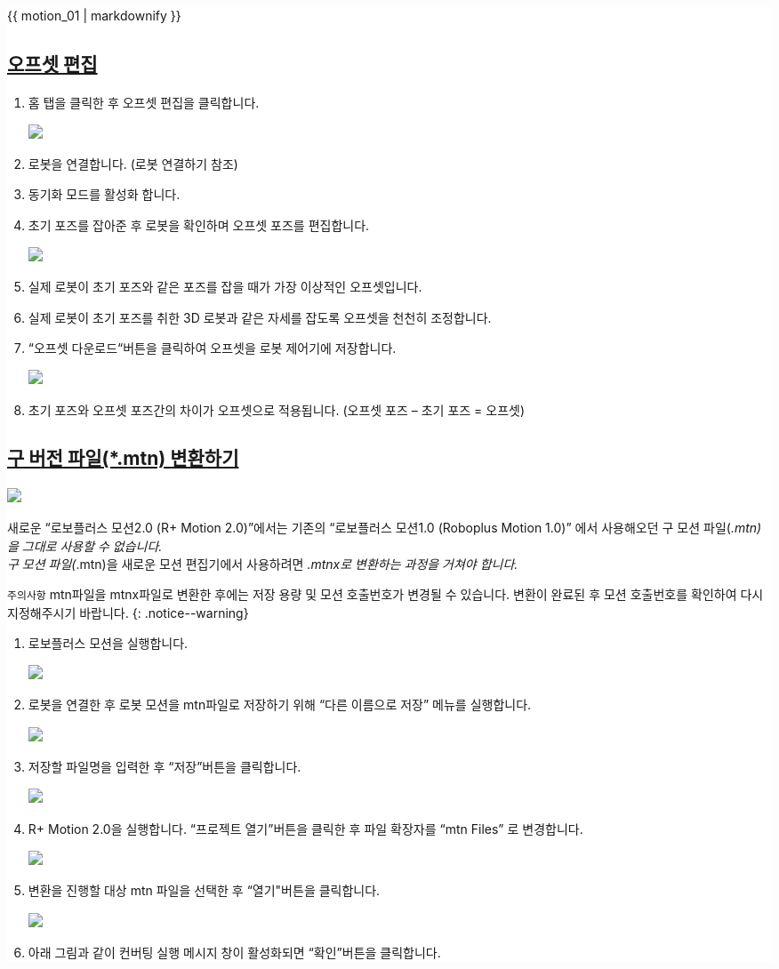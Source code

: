 <div class="notice-warning">{{ motion_01 | markdownify }}</div>

## [오프셋 편집](#오프셋-편집)

1. 홈 탭을 클릭한 후 오프셋 편집을 클릭합니다.

    ![](/assets/images/sw/rplus2/motion/motion_37.gif)  

2. 로봇을 연결합니다. (로봇 연결하기 참조)
3. 동기화 모드를 활성화 합니다.
4. 초기 포즈를 잡아준 후 로봇을 확인하며 오프셋 포즈를 편집합니다.

    ![](/assets/images/sw/rplus2/motion/motion_38.gif)

5. 실제 로봇이 초기 포즈와 같은 포즈를 잡을 때가 가장 이상적인 오프셋입니다.
6. 실제 로봇이 초기 포즈를 취한 3D 로봇과 같은 자세를 잡도록 오프셋을 천천히 조정합니다.
7. “오프셋 다운로드“버튼을 클릭하여 오프셋을 로봇 제어기에 저장합니다.

    ![](/assets/images/sw/rplus2/motion/motion_39.gif)

8. 초기 포즈와 오프셋 포즈간의 차이가 오프셋으로 적용됩니다. (오프셋 포즈 – 초기 포즈 = 오프셋)

## [구 버전 파일(*.mtn) 변환하기](#구-버전-파일mtn-변환하기)

  ![](/assets/images/sw/rplus2/motion/motion_40.gif)

새로운 “로보플러스 모션2.0 (R+ Motion 2.0)”에서는 기존의 “로보플러스 모션1.0 (Roboplus Motion 1.0)” 에서 사용해오던 구 모션 파일(*.mtn)을 그대로 사용할 수 없습니다.   
구 모션 파일(*.mtn)을 새로운 모션 편집기에서 사용하려면 *.mtnx로 변환하는 과정을 거쳐야 합니다.*

`주의사항` mtn파일을 mtnx파일로 변환한 후에는 저장 용량 및 모션 호출번호가 변경될 수 있습니다. 변환이 완료된 후 모션 호출번호를 확인하여 다시 지정해주시기 바랍니다.
{: .notice--warning}

1. 로보플러스 모션을 실행합니다.

    ![](/assets/images/sw/rplus2/motion/motion_41.gif)

2. 로봇을 연결한 후 로봇 모션을 mtn파일로 저장하기 위해 “다른 이름으로 저장” 메뉴를 실행합니다.

    ![](/assets/images/sw/rplus2/motion/motion_42.gif)

3. 저장할 파일명을 입력한 후 “저장”버튼을 클릭합니다.

    ![](/assets/images/sw/rplus2/motion/motion_43.gif)

4. R+ Motion 2.0을 실행합니다. “프로젝트 열기”버튼을 클릭한 후 파일 확장자를 “mtn Files” 로 변경합니다.

    ![](/assets/images/sw/rplus2/motion/motion_44.gif)

5. 변환을 진행할 대상 mtn 파일을 선택한 후 “열기"버튼을 클릭합니다.

    ![](/assets/images/sw/rplus2/motion/motion_45.gif)

6. 아래 그림과 같이 컨버팅 실행 메시지 창이 활성화되면 “확인”버튼을 클릭합니다.
